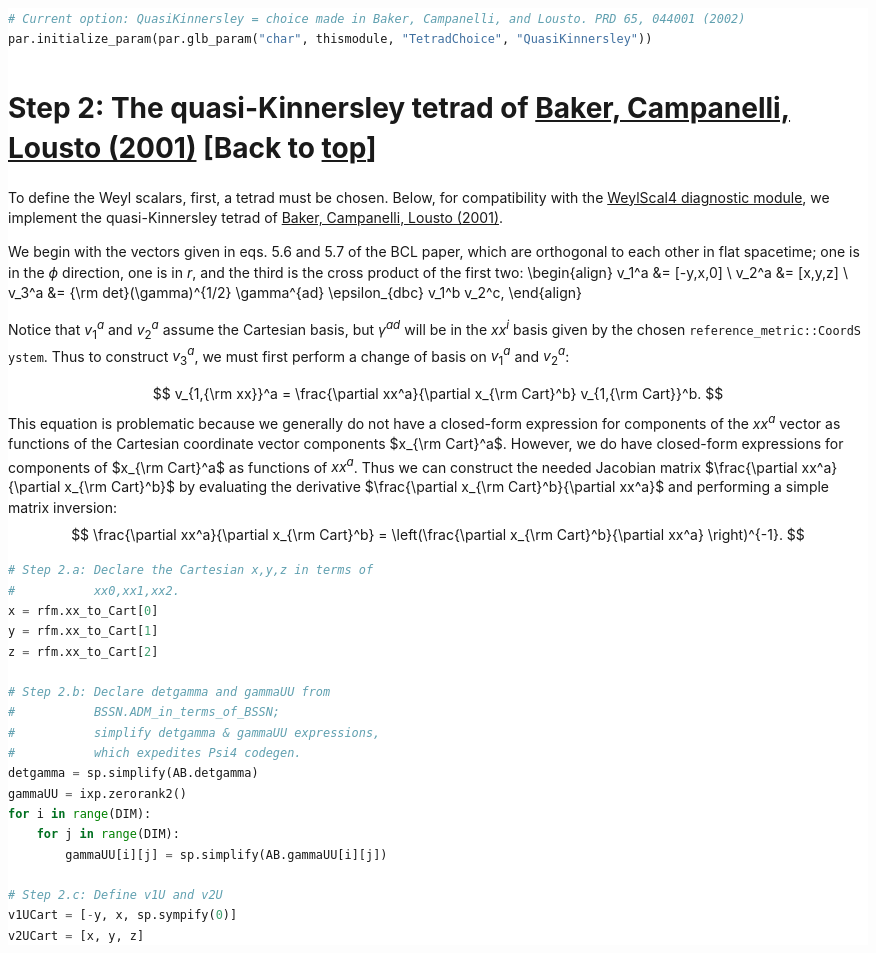 ```python
# Current option: QuasiKinnersley = choice made in Baker, Campanelli, and Lousto. PRD 65, 044001 (2002)
par.initialize_param(par.glb_param("char", thismodule, "TetradChoice", "QuasiKinnersley"))
```

<a id='quasikinnersley'></a>

# Step 2: The quasi-Kinnersley tetrad of [Baker, Campanelli, Lousto (2001)](https://arxiv.org/pdf/gr-qc/0104063.pdf) \[Back to [top](#toc)\]
$$\label{quasikinnersley}$$

To define the Weyl scalars, first, a tetrad must be chosen. Below, for compatibility with the [WeylScal4 diagnostic module](https://bitbucket.org/einsteintoolkit/einsteinanalysis/src/master/WeylScal4/), we implement the quasi-Kinnersley tetrad of [Baker, Campanelli, Lousto (2001)](https://arxiv.org/pdf/gr-qc/0104063.pdf).

We begin with the vectors given in eqs. 5.6 and 5.7 of the BCL paper, which are orthogonal to each other in flat spacetime; one is in the $\phi$ direction, one is in $r$, and the third is the cross product of the first two:
\begin{align}
    v_1^a &= [-y,x,0] \\
    v_2^a &= [x,y,z] \\
    v_3^a &= {\rm det}(\gamma)^{1/2} \gamma^{ad} \epsilon_{dbc} v_1^b v_2^c,
\end{align}

Notice that $v_1^a$ and $v_2^a$ assume the Cartesian basis, but $\gamma^{ad}$ will be in the $xx^i$ basis given by the chosen `reference_metric::CoordSystem`. Thus to construct $v_3^a$, we must first perform a change of basis on $v_1^a$ and $v_2^a$:

$$
v_{1,{\rm xx}}^a = \frac{\partial xx^a}{\partial x_{\rm Cart}^b} v_{1,{\rm Cart}}^b.
$$
This equation is problematic because we generally do not have a closed-form expression for components of the $xx^a$ vector as functions of the Cartesian coordinate vector components $x_{\rm Cart}^a$. However, we do have closed-form expressions for components of $x_{\rm Cart}^a$ as functions of $xx^a$. Thus we can construct the needed Jacobian matrix $\frac{\partial xx^a}{\partial x_{\rm Cart}^b}$ by evaluating the derivative $\frac{\partial x_{\rm Cart}^b}{\partial xx^a}$ and performing a simple matrix inversion:
$$
\frac{\partial xx^a}{\partial x_{\rm Cart}^b} = \left(\frac{\partial x_{\rm Cart}^b}{\partial xx^a} \right)^{-1}.
$$


```python
# Step 2.a: Declare the Cartesian x,y,z in terms of
#           xx0,xx1,xx2.
x = rfm.xx_to_Cart[0]
y = rfm.xx_to_Cart[1]
z = rfm.xx_to_Cart[2]

# Step 2.b: Declare detgamma and gammaUU from
#           BSSN.ADM_in_terms_of_BSSN;
#           simplify detgamma & gammaUU expressions,
#           which expedites Psi4 codegen.
detgamma = sp.simplify(AB.detgamma)
gammaUU = ixp.zerorank2()
for i in range(DIM):
    for j in range(DIM):
        gammaUU[i][j] = sp.simplify(AB.gammaUU[i][j])

# Step 2.c: Define v1U and v2U
v1UCart = [-y, x, sp.sympify(0)]
v2UCart = [x, y, z]
```